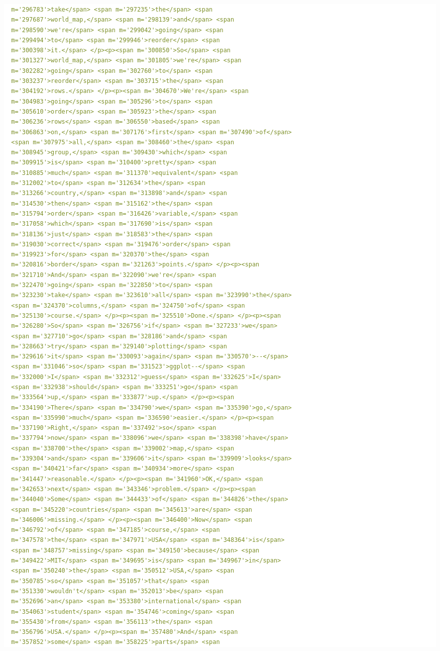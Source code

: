```yaml
  m='296783'>take</span> <span m='297235'>the</span> <span
  m='297687'>world_map,</span> <span m='298139'>and</span> <span
  m='298590'>we're</span> <span m='299042'>going</span> <span
  m='299494'>to</span> <span m='299946'>reorder</span> <span
  m='300398'>it.</span> </p><p><span m='300850'>So</span> <span
  m='301327'>world_map,</span> <span m='301805'>we're</span> <span
  m='302282'>going</span> <span m='302760'>to</span> <span
  m='303237'>reorder</span> <span m='303715'>the</span> <span
  m='304192'>rows.</span> </p><p><span m='304670'>We're</span> <span
  m='304983'>going</span> <span m='305296'>to</span> <span
  m='305610'>order</span> <span m='305923'>the</span> <span
  m='306236'>rows</span> <span m='306550'>based</span> <span
  m='306863'>on,</span> <span m='307176'>first</span> <span m='307490'>of</span>
  <span m='307975'>all,</span> <span m='308460'>the</span> <span
  m='308945'>group,</span> <span m='309430'>which</span> <span
  m='309915'>is</span> <span m='310400'>pretty</span> <span
  m='310885'>much</span> <span m='311370'>equivalent</span> <span
  m='312002'>to</span> <span m='312634'>the</span> <span
  m='313266'>country,</span> <span m='313898'>and</span> <span
  m='314530'>then</span> <span m='315162'>the</span> <span
  m='315794'>order</span> <span m='316426'>variable,</span> <span
  m='317058'>which</span> <span m='317690'>is</span> <span
  m='318136'>just</span> <span m='318583'>the</span> <span
  m='319030'>correct</span> <span m='319476'>order</span> <span
  m='319923'>for</span> <span m='320370'>the</span> <span
  m='320816'>border</span> <span m='321263'>points.</span> </p><p><span
  m='321710'>And</span> <span m='322090'>we're</span> <span
  m='322470'>going</span> <span m='322850'>to</span> <span
  m='323230'>take</span> <span m='323610'>all</span> <span m='323990'>the</span>
  <span m='324370'>columns,</span> <span m='324750'>of</span> <span
  m='325130'>course.</span> </p><p><span m='325510'>Done.</span> </p><p><span
  m='326280'>So</span> <span m='326756'>if</span> <span m='327233'>we</span>
  <span m='327710'>go</span> <span m='328186'>and</span> <span
  m='328663'>try</span> <span m='329140'>plotting</span> <span
  m='329616'>it</span> <span m='330093'>again</span> <span m='330570'>--</span>
  <span m='331046'>so</span> <span m='331523'>ggplot--</span> <span
  m='332000'>I</span> <span m='332312'>guess</span> <span m='332625'>I</span>
  <span m='332938'>should</span> <span m='333251'>go</span> <span
  m='333564'>up,</span> <span m='333877'>up.</span> </p><p><span
  m='334190'>There</span> <span m='334790'>we</span> <span m='335390'>go,</span>
  <span m='335990'>much</span> <span m='336590'>easier.</span> </p><p><span
  m='337190'>Right,</span> <span m='337492'>so</span> <span
  m='337794'>now</span> <span m='338096'>we</span> <span m='338398'>have</span>
  <span m='338700'>the</span> <span m='339002'>map,</span> <span
  m='339304'>and</span> <span m='339606'>it</span> <span m='339909'>looks</span>
  <span m='340421'>far</span> <span m='340934'>more</span> <span
  m='341447'>reasonable.</span> </p><p><span m='341960'>OK,</span> <span
  m='342653'>next</span> <span m='343346'>problem.</span> </p><p><span
  m='344040'>Some</span> <span m='344433'>of</span> <span m='344826'>the</span>
  <span m='345220'>countries</span> <span m='345613'>are</span> <span
  m='346006'>missing.</span> </p><p><span m='346400'>Now</span> <span
  m='346792'>of</span> <span m='347185'>course,</span> <span
  m='347578'>the</span> <span m='347971'>USA</span> <span m='348364'>is</span>
  <span m='348757'>missing</span> <span m='349150'>because</span> <span
  m='349422'>MIT</span> <span m='349695'>is</span> <span m='349967'>in</span>
  <span m='350240'>the</span> <span m='350512'>USA,</span> <span
  m='350785'>so</span> <span m='351057'>that</span> <span
  m='351330'>wouldn't</span> <span m='352013'>be</span> <span
  m='352696'>an</span> <span m='353380'>international</span> <span
  m='354063'>student</span> <span m='354746'>coming</span> <span
  m='355430'>from</span> <span m='356113'>the</span> <span
  m='356796'>USA.</span> </p><p><span m='357480'>And</span> <span
  m='357852'>some</span> <span m='358225'>parts</span> <span
```
